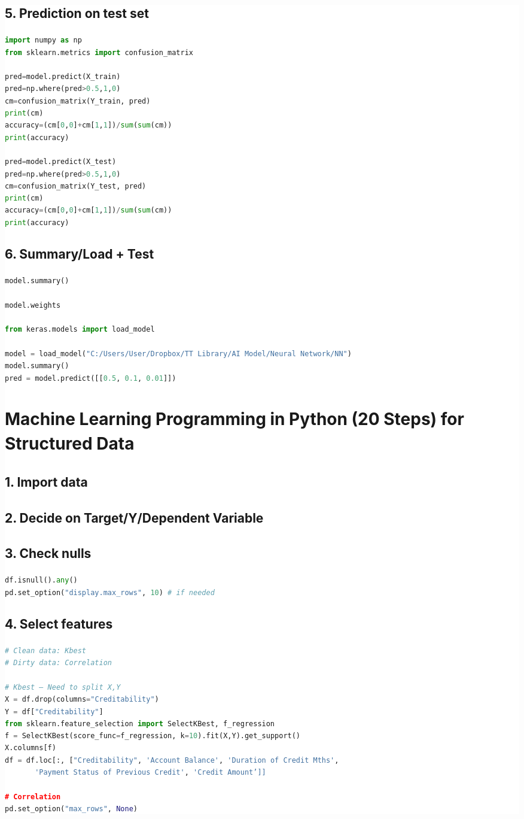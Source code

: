 ## 5. Prediction on test set
```python
import numpy as np
from sklearn.metrics import confusion_matrix

pred=model.predict(X_train)
pred=np.where(pred>0.5,1,0)
cm=confusion_matrix(Y_train, pred)
print(cm)
accuracy=(cm[0,0]+cm[1,1])/sum(sum(cm))
print(accuracy)

pred=model.predict(X_test)
pred=np.where(pred>0.5,1,0)
cm=confusion_matrix(Y_test, pred)
print(cm)
accuracy=(cm[0,0]+cm[1,1])/sum(sum(cm))
print(accuracy)
```

## 6. Summary/Load + Test
```python
model.summary()

model.weights

from keras.models import load_model

model = load_model("C:/Users/User/Dropbox/TT Library/AI Model/Neural Network/NN")
model.summary()
pred = model.predict([[0.5, 0.1, 0.01]])
```
# Machine Learning Programming in Python (20 Steps) for Structured Data
## 1. Import data
## 2. Decide on Target/Y/Dependent Variable
## 3. Check nulls
```python
df.isnull().any()
pd.set_option("display.max_rows", 10) # if needed
```
## 4. Select features
```python
# Clean data: Kbest
# Dirty data: Correlation

# Kbest – Need to split X,Y
X = df.drop(columns="Creditability")
Y = df["Creditability"]
from sklearn.feature_selection import SelectKBest, f_regression
f = SelectKBest(score_func=f_regression, k=10).fit(X,Y).get_support()
X.columns[f)
df = df.loc[:, ["Creditability", 'Account Balance', 'Duration of Credit Mths',
       'Payment Status of Previous Credit', 'Credit Amount’]]

# Correlation
pd.set_option("max_rows", None)
```